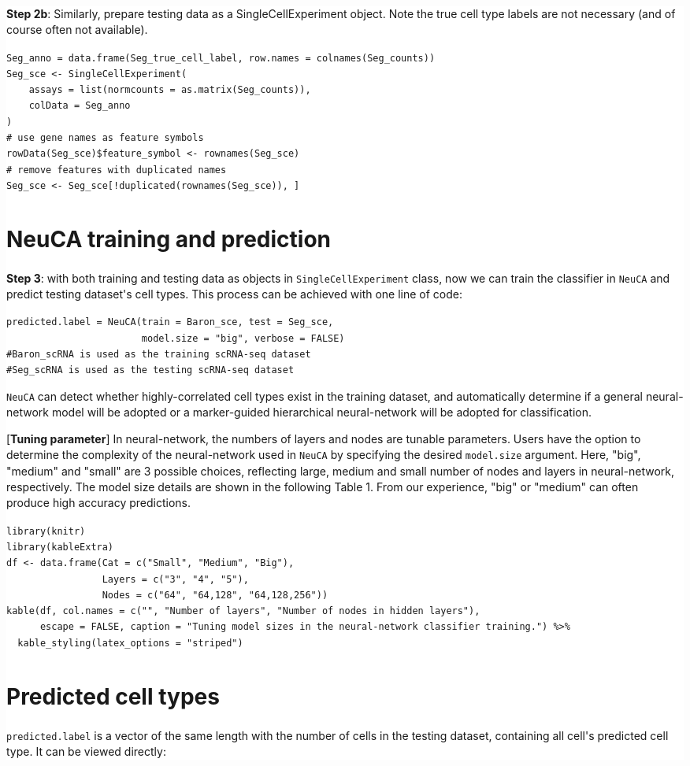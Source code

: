 
**Step 2b**: Similarly, prepare testing data as a SingleCellExperiment object. Note the true cell type labels are not necessary (and of course often not available). 
```{r, eval = TRUE, message = FALSE}
Seg_anno = data.frame(Seg_true_cell_label, row.names = colnames(Seg_counts))
Seg_sce <- SingleCellExperiment(
    assays = list(normcounts = as.matrix(Seg_counts)),
    colData = Seg_anno
)
# use gene names as feature symbols
rowData(Seg_sce)$feature_symbol <- rownames(Seg_sce)
# remove features with duplicated names
Seg_sce <- Seg_sce[!duplicated(rownames(Seg_sce)), ]
```

# NeuCA training and prediction
**Step 3**: with both training and testing data as objects in `SingleCellExperiment` class, now we can train the classifier in `NeuCA` and predict testing dataset's cell types. This process can be achieved with one line of code: 

```{r, eval = TRUE, message = FALSE}
predicted.label = NeuCA(train = Baron_sce, test = Seg_sce, 
                        model.size = "big", verbose = FALSE)
#Baron_scRNA is used as the training scRNA-seq dataset
#Seg_scRNA is used as the testing scRNA-seq dataset
```

`NeuCA` can detect whether highly-correlated cell types exist in the training dataset, and automatically determine if a general neural-network model will be adopted or a marker-guided hierarchical neural-network will be adopted for classification. 

[**Tuning parameter**] In neural-network, the numbers of layers and nodes are tunable parameters. Users have the option to determine the complexity of the neural-network used in `NeuCA` by specifying the desired `model.size` argument. Here, "big", "medium" and "small" are 3 possible choices, reflecting large, medium and small number of nodes and layers in neural-network, respectively. The model size details are shown in the following Table 1. From our experience, "big" or "medium" can often produce 
high accuracy predictions.

```{r, eval = TRUE, message = FALSE, echo=FALSE}
library(knitr)
library(kableExtra)
df <- data.frame(Cat = c("Small", "Medium", "Big"), 
                 Layers = c("3", "4", "5"), 
                 Nodes = c("64", "64,128", "64,128,256"))
kable(df, col.names = c("", "Number of layers", "Number of nodes in hidden layers"), 
      escape = FALSE, caption = "Tuning model sizes in the neural-network classifier training.") %>%
  kable_styling(latex_options = "striped")
```



# Predicted cell types
`predicted.label` is a vector of the same length with the number of cells in the testing dataset, containing all cell's predicted cell type. It can be viewed directly: 
